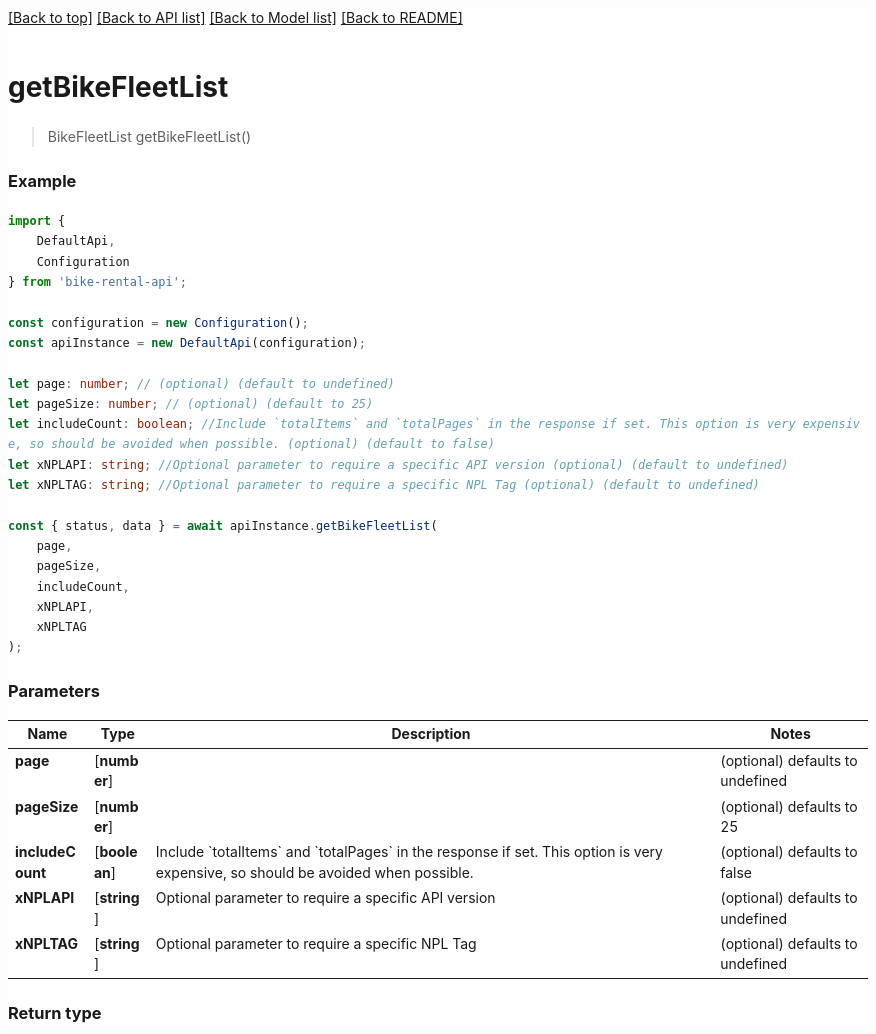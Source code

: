 [[Back to top]](#) [[Back to API list]](../README.md#documentation-for-api-endpoints) [[Back to Model list]](../README.md#documentation-for-models) [[Back to README]](../README.md)

# **getBikeFleetList**
> BikeFleetList getBikeFleetList()


### Example

```typescript
import {
    DefaultApi,
    Configuration
} from 'bike-rental-api';

const configuration = new Configuration();
const apiInstance = new DefaultApi(configuration);

let page: number; // (optional) (default to undefined)
let pageSize: number; // (optional) (default to 25)
let includeCount: boolean; //Include `totalItems` and `totalPages` in the response if set. This option is very expensive, so should be avoided when possible. (optional) (default to false)
let xNPLAPI: string; //Optional parameter to require a specific API version (optional) (default to undefined)
let xNPLTAG: string; //Optional parameter to require a specific NPL Tag (optional) (default to undefined)

const { status, data } = await apiInstance.getBikeFleetList(
    page,
    pageSize,
    includeCount,
    xNPLAPI,
    xNPLTAG
);
```

### Parameters

|Name | Type | Description  | Notes|
|------------- | ------------- | ------------- | -------------|
| **page** | [**number**] |  | (optional) defaults to undefined|
| **pageSize** | [**number**] |  | (optional) defaults to 25|
| **includeCount** | [**boolean**] | Include &#x60;totalItems&#x60; and &#x60;totalPages&#x60; in the response if set. This option is very expensive, so should be avoided when possible. | (optional) defaults to false|
| **xNPLAPI** | [**string**] | Optional parameter to require a specific API version | (optional) defaults to undefined|
| **xNPLTAG** | [**string**] | Optional parameter to require a specific NPL Tag | (optional) defaults to undefined|


### Return type
